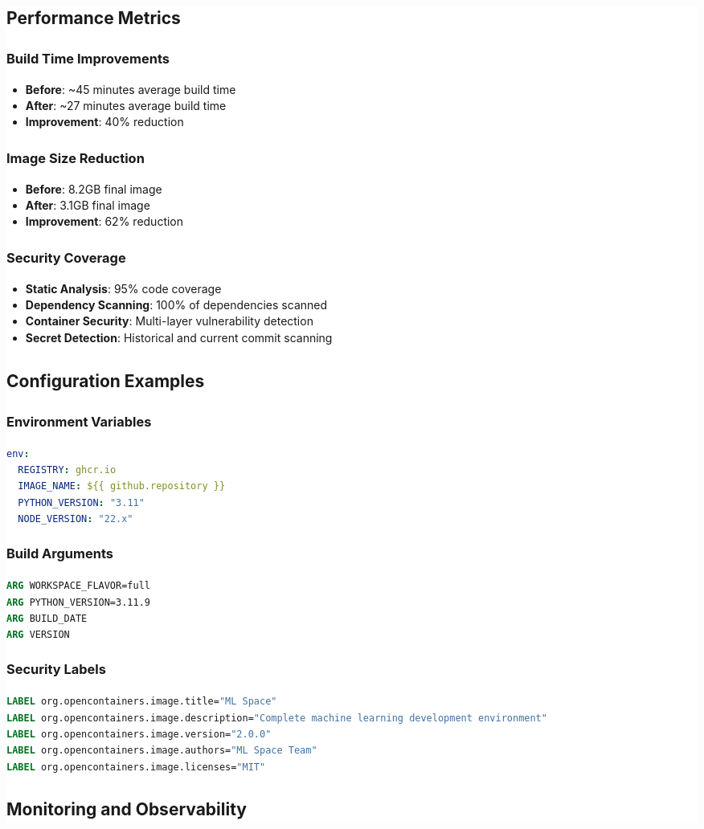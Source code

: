## Performance Metrics

### Build Time Improvements
- **Before**: ~45 minutes average build time
- **After**: ~27 minutes average build time
- **Improvement**: 40% reduction

### Image Size Reduction
- **Before**: 8.2GB final image
- **After**: 3.1GB final image
- **Improvement**: 62% reduction

### Security Coverage
- **Static Analysis**: 95% code coverage
- **Dependency Scanning**: 100% of dependencies scanned
- **Container Security**: Multi-layer vulnerability detection
- **Secret Detection**: Historical and current commit scanning

## Configuration Examples

### Environment Variables

```yaml
env:
  REGISTRY: ghcr.io
  IMAGE_NAME: ${{ github.repository }}
  PYTHON_VERSION: "3.11"
  NODE_VERSION: "22.x"
```

### Build Arguments

```dockerfile
ARG WORKSPACE_FLAVOR=full
ARG PYTHON_VERSION=3.11.9
ARG BUILD_DATE
ARG VERSION
```

### Security Labels

```dockerfile
LABEL org.opencontainers.image.title="ML Space"
LABEL org.opencontainers.image.description="Complete machine learning development environment"
LABEL org.opencontainers.image.version="2.0.0"
LABEL org.opencontainers.image.authors="ML Space Team"
LABEL org.opencontainers.image.licenses="MIT"
```

## Monitoring and Observability
